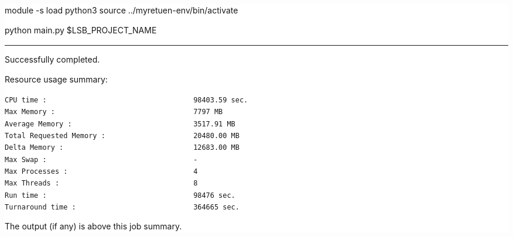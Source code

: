 module -s load python3
source ../myretuen-env/bin/activate

python main.py $LSB_PROJECT_NAME


------------------------------------------------------------

Successfully completed.

Resource usage summary:

    CPU time :                                   98403.59 sec.
    Max Memory :                                 7797 MB
    Average Memory :                             3517.91 MB
    Total Requested Memory :                     20480.00 MB
    Delta Memory :                               12683.00 MB
    Max Swap :                                   -
    Max Processes :                              4
    Max Threads :                                8
    Run time :                                   98476 sec.
    Turnaround time :                            364665 sec.

The output (if any) is above this job summary.

